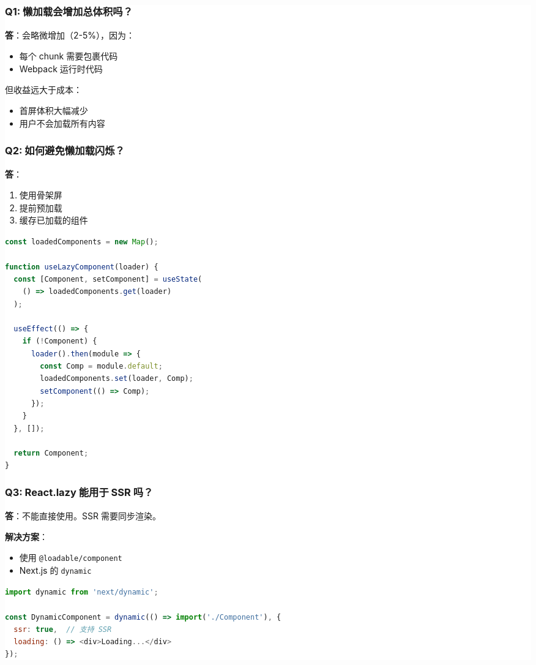 ### Q1: 懒加载会增加总体积吗？

**答**：会略微增加（2-5%），因为：
- 每个 chunk 需要包裹代码
- Webpack 运行时代码

但收益远大于成本：
- 首屏体积大幅减少
- 用户不会加载所有内容

### Q2: 如何避免懒加载闪烁？

**答**：
1. 使用骨架屏
2. 提前预加载
3. 缓存已加载的组件

```javascript
const loadedComponents = new Map();

function useLazyComponent(loader) {
  const [Component, setComponent] = useState(
    () => loadedComponents.get(loader)
  );

  useEffect(() => {
    if (!Component) {
      loader().then(module => {
        const Comp = module.default;
        loadedComponents.set(loader, Comp);
        setComponent(() => Comp);
      });
    }
  }, []);

  return Component;
}
```

### Q3: React.lazy 能用于 SSR 吗？

**答**：不能直接使用。SSR 需要同步渲染。

**解决方案**：
- 使用 `@loadable/component`
- Next.js 的 `dynamic`

```javascript
import dynamic from 'next/dynamic';

const DynamicComponent = dynamic(() => import('./Component'), {
  ssr: true,  // 支持 SSR
  loading: () => <div>Loading...</div>
});
```
